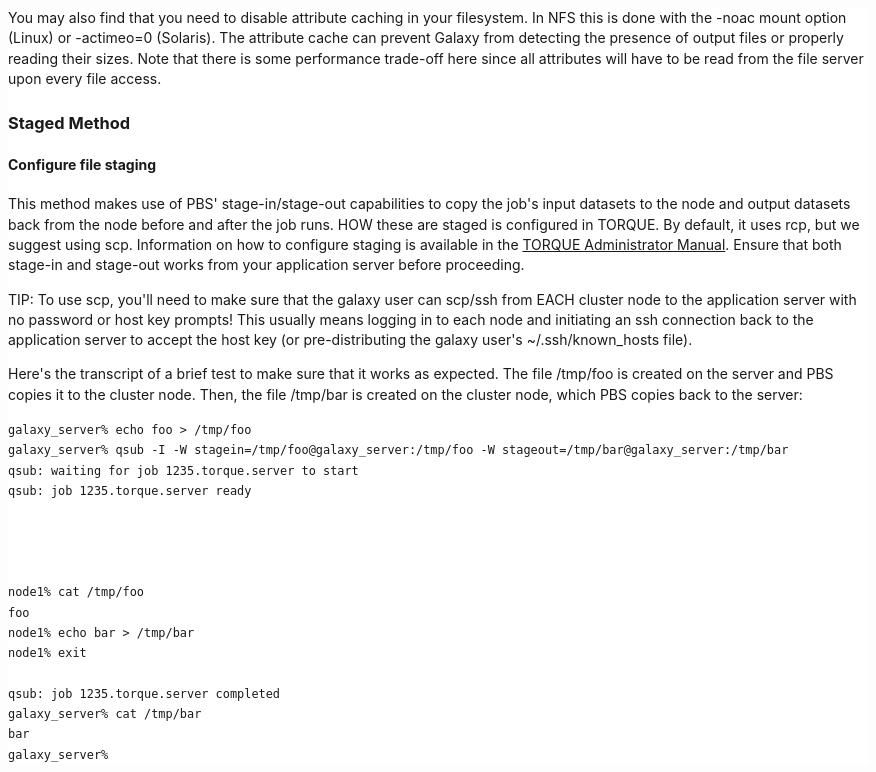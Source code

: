 
You may also find that you need to disable attribute caching in your filesystem.  In NFS this is done with the -noac mount option (Linux) or -actimeo=0 (Solaris).  The attribute cache can prevent Galaxy from detecting the presence of output files or properly reading their sizes.  Note that there is some performance trade-off here since all attributes will have to be read from the file server upon every file access.




### Staged Method

#### Configure file staging

This method makes use of PBS' stage-in/stage-out capabilities to copy the job's input datasets to the node and output datasets back from the node before and after the job runs. HOW these are staged is configured in TORQUE. By default, it uses rcp, but we suggest using scp. Information on how to configure staging is available in the [TORQUE Administrator Manual](http://www.clusterresources.com/wiki/doku.php?id=torque:torque_wiki). Ensure that both stage-in and stage-out works from your application server before proceeding.




TIP: To use scp, you'll need to make sure that the galaxy user can scp/ssh from EACH cluster node to the application server with no password or host key prompts! This usually means logging in to each node and initiating an ssh connection back to the application server to accept the host key (or pre-distributing the galaxy user's ~/.ssh/known_hosts file).




Here's the transcript of a brief test to make sure that it works as expected. The file /tmp/foo is created on the server and PBS copies it to the cluster node. Then, the file /tmp/bar is created on the cluster node, which PBS copies back to the server:




```
galaxy_server% echo foo > /tmp/foo
galaxy_server% qsub -I -W stagein=/tmp/foo@galaxy_server:/tmp/foo -W stageout=/tmp/bar@galaxy_server:/tmp/bar 
qsub: waiting for job 1235.torque.server to start
qsub: job 1235.torque.server ready




node1% cat /tmp/foo
foo
node1% echo bar > /tmp/bar
node1% exit

qsub: job 1235.torque.server completed
galaxy_server% cat /tmp/bar
bar
galaxy_server%
```
